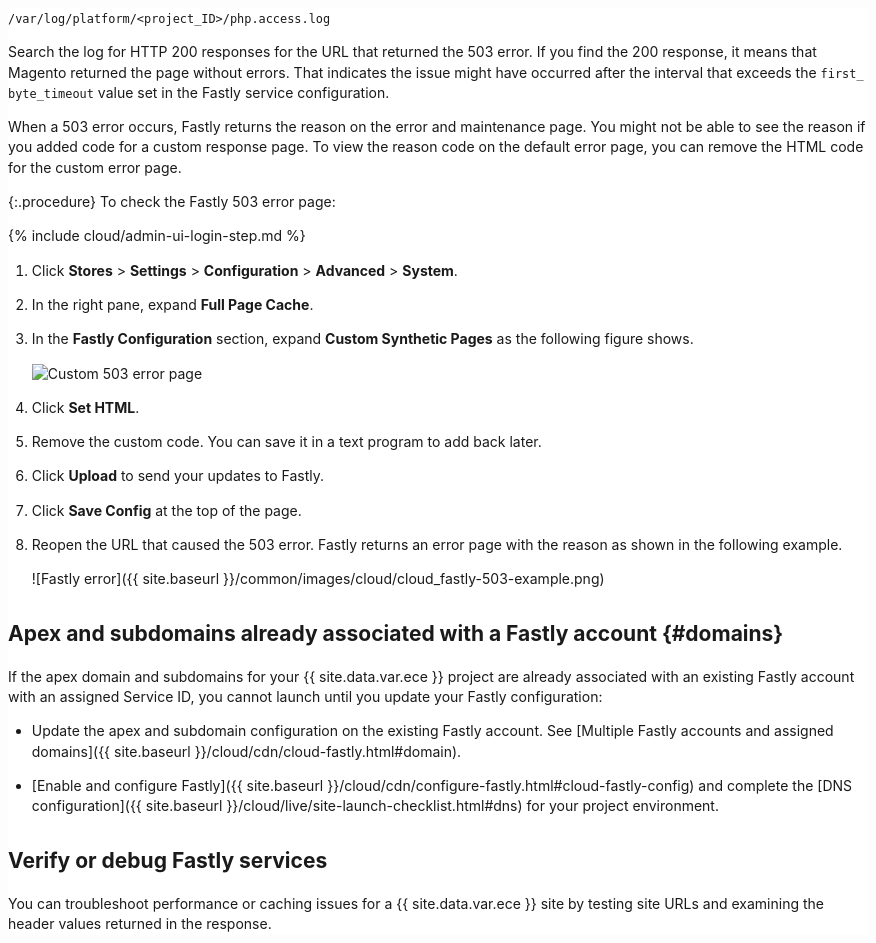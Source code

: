    ```text
   /var/log/platform/<project_ID>/php.access.log
   ```

   Search the log for HTTP 200 responses for the URL that returned the 503 error. If you find the 200 response, it means that Magento returned the page without errors. That indicates the issue might have occurred after the interval that exceeds the `first_byte_timeout` value set in the Fastly service configuration.

When a 503 error occurs, Fastly returns the reason on the error and maintenance page. You might not be able to see the reason if you added code for a custom response page. To view the reason code on the default error page, you can remove the HTML code for the custom error page.

{:.procedure}
To check the Fastly 503 error page:

{% include cloud/admin-ui-login-step.md %}

1. Click **Stores** > **Settings** > **Configuration** > **Advanced** > **System**.

1. In the right pane, expand **Full Page Cache**.

1. In the **Fastly Configuration** section, expand **Custom Synthetic Pages** as the following figure shows.

   ![Custom 503 error page]

1. Click **Set HTML**.

1. Remove the custom code. You can save it in a text program to add back later.

1. Click **Upload** to send your updates to Fastly.

1. Click **Save Config** at the top of the page.

1. Reopen the URL that caused the 503 error. Fastly returns an error page with the reason as shown in the following example.

   ![Fastly error]({{ site.baseurl }}/common/images/cloud/cloud_fastly-503-example.png)

## Apex and subdomains already associated with a Fastly account {#domains}

If the apex domain and subdomains for your {{ site.data.var.ece }} project are already associated with an existing Fastly account with an assigned Service ID, you cannot launch until you update your Fastly configuration:

-  Update the apex and subdomain configuration on the existing Fastly account. See [Multiple Fastly accounts and assigned domains]({{ site.baseurl }}/cloud/cdn/cloud-fastly.html#domain).

-  [Enable and configure Fastly]({{ site.baseurl }}/cloud/cdn/configure-fastly.html#cloud-fastly-config) and complete the [DNS configuration]({{ site.baseurl }}/cloud/live/site-launch-checklist.html#dns) for your project environment.

## Verify or debug Fastly services

You can troubleshoot performance or caching issues for a {{ site.data.var.ece }} site by testing site URLs and examining the header values returned in the response.


[Custom 503 error page]: {{site.baseurl}}/common/images/cloud/cloud-fastly-custom-synthetic-pages-edit-html.png
